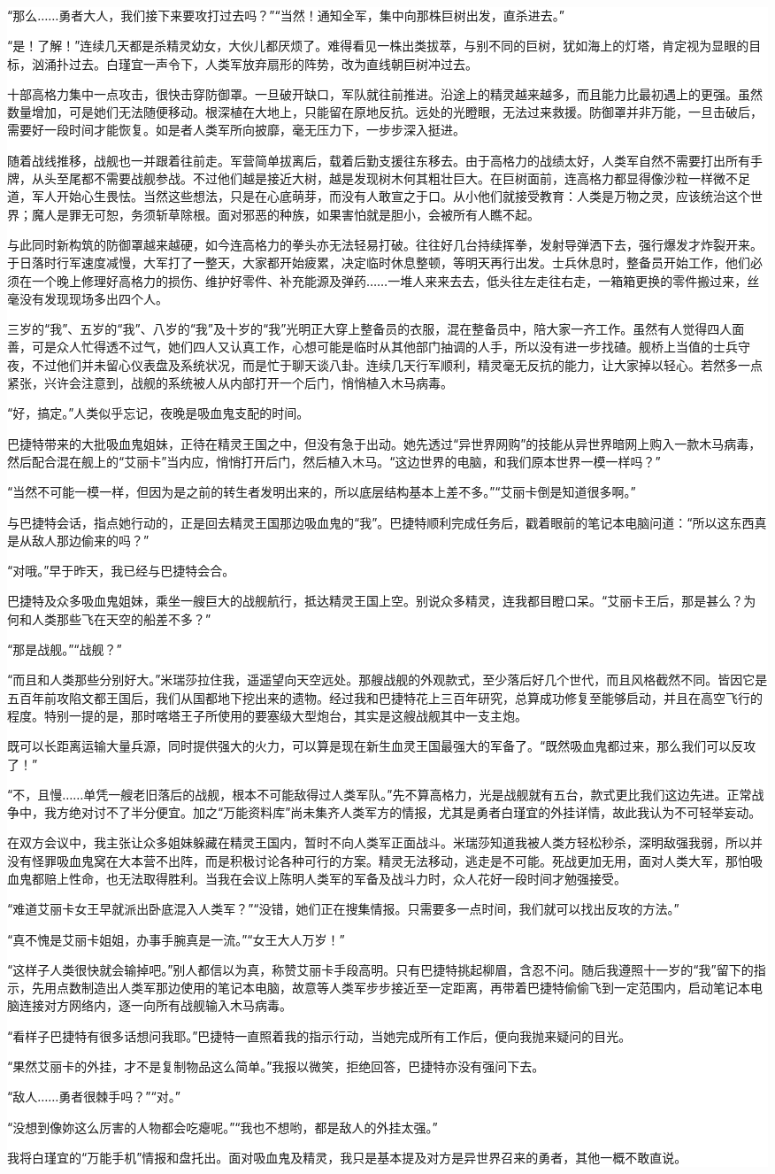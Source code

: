 “那么……勇者大人，我们接下来要攻打过去吗？”“当然！通知全军，集中向那株巨树出发，直杀进去。”

“是！了解！”连续几天都是杀精灵幼女，大伙儿都厌烦了。难得看见一株出类拔萃，与别不同的巨树，犹如海上的灯塔，肯定视为显眼的目标，汹涌扑过去。白瑾宜一声令下，人类军放弃扇形的阵势，改为直线朝巨树冲过去。

十部高格力集中一点攻击，很快击穿防御罩。一旦破开缺口，军队就往前推进。沿途上的精灵越来越多，而且能力比最初遇上的更强。虽然数量增加，可是她们无法随便移动。根深植在大地上，只能留在原地反抗。远处的光瞪眼，无法过来救援。防御罩并非万能，一旦击破后，需要好一段时间才能恢复。如是者人类军所向披靡，毫无压力下，一步步深入挺进。

随着战线推移，战舰也一并跟着往前走。军营简单拔离后，载着后勤支援往东移去。由于高格力的战绩太好，人类军自然不需要打出所有手牌，从头至尾都不需要战舰参战。不过他们越是接近大树，越是发现树木何其粗壮巨大。在巨树面前，连高格力都显得像沙粒一样微不足道，军人开始心生畏怯。当然这些想法，只是在心底萌芽，而没有人敢宣之于口。从小他们就接受教育：人类是万物之灵，应该统治这个世界；魔人是罪无可恕，务须斩草除根。面对邪恶的种族，如果害怕就是胆小，会被所有人瞧不起。

与此同时新构筑的防御罩越来越硬，如今连高格力的拳头亦无法轻易打破。往往好几台持续挥拳，发射导弹洒下去，强行爆发才炸裂开来。于日落时行军速度减慢，大军打了一整天，大家都开始疲累，决定临时休息整顿，等明天再行出发。士兵休息时，整备员开始工作，他们必须在一个晚上修理好高格力的损伤、维护好零件、补充能源及弹药……一堆人来来去去，低头往左走往右走，一箱箱更换的零件搬过来，丝毫没有发现现场多出四个人。

三岁的“我”、五岁的“我”、八岁的“我”及十岁的“我”光明正大穿上整备员的衣服，混在整备员中，陪大家一齐工作。虽然有人觉得四人面善，可是众人忙得透不过气，她们四人又认真工作，心想可能是临时从其他部门抽调的人手，所以没有进一步找碴。舰桥上当值的士兵守夜，不过他们并未留心仪表盘及系统状况，而是忙于聊天谈八卦。连续几天行军顺利，精灵毫无反抗的能力，让大家掉以轻心。若然多一点紧张，兴许会注意到，战舰的系统被人从内部打开一个后门，悄悄植入木马病毒。

“好，搞定。”人类似乎忘记，夜晚是吸血鬼支配的时间。

巴捷特带来的大批吸血鬼姐妹，正待在精灵王国之中，但没有急于出动。她先透过“异世界网购”的技能从异世界暗网上购入一款木马病毒，然后配合混在舰上的“艾丽卡”当内应，悄悄打开后门，然后植入木马。“这边世界的电脑，和我们原本世界一模一样吗？”

“当然不可能一模一样，但因为是之前的转生者发明出来的，所以底层结构基本上差不多。”“艾丽卡倒是知道很多啊。”

与巴捷特会话，指点她行动的，正是回去精灵王国那边吸血鬼的“我”。巴捷特顺利完成任务后，戳着眼前的笔记本电脑问道：“所以这东西真是从敌人那边偷来的吗？”

“对哦。”早于昨天，我已经与巴捷特会合。

巴捷特及众多吸血鬼姐妹，乘坐一艘巨大的战舰航行，抵达精灵王国上空。别说众多精灵，连我都目瞪口呆。“艾丽卡王后，那是甚么？为何和人类那些飞在天空的船差不多？”

“那是战舰。”“战舰？”

“而且和人类那些分别好大。”米瑞莎拉住我，遥遥望向天空远处。那艘战舰的外观款式，至少落后好几个世代，而且风格截然不同。皆因它是五百年前攻陷文都王国后，我们从国都地下挖出来的遗物。经过我和巴捷特花上三百年研究，总算成功修复至能够启动，并且在高空飞行的程度。特别一提的是，那时喀塔王子所使用的要塞级大型炮台，其实是这艘战舰其中一支主炮。

既可以长距离运输大量兵源，同时提供强大的火力，可以算是现在新生血灵王国最强大的军备了。“既然吸血鬼都过来，那么我们可以反攻了！”

“不，且慢……单凭一艘老旧落后的战舰，根本不可能敌得过人类军队。”先不算高格力，光是战舰就有五台，款式更比我们这边先进。正常战争中，我方绝对讨不了半分便宜。加之“万能资料库”尚未集齐人类军方的情报，尤其是勇者白瑾宜的外挂详情，故此我认为不可轻举妄动。

在双方会议中，我主张让众多姐妹躲藏在精灵王国内，暂时不向人类军正面战斗。米瑞莎知道我被人类方轻松秒杀，深明敌强我弱，所以并没有怪罪吸血鬼窝在大本营不出阵，而是积极讨论各种可行的方案。精灵无法移动，逃走是不可能。死战更加无用，面对人类大军，那怕吸血鬼都赔上性命，也无法取得胜利。当我在会议上陈明人类军的军备及战斗力时，众人花好一段时间才勉强接受。

“难道艾丽卡女王早就派出卧底混入人类军？”“没错，她们正在搜集情报。只需要多一点时间，我们就可以找出反攻的方法。”

“真不愧是艾丽卡姐姐，办事手腕真是一流。”“女王大人万岁！”

“这样子人类很快就会输掉吧。”别人都信以为真，称赞艾丽卡手段高明。只有巴捷特挑起柳眉，含忍不问。随后我遵照十一岁的“我”留下的指示，先用点数制造出人类军那边使用的笔记本电脑，故意等人类军步步接近至一定距离，再带着巴捷特偷偷飞到一定范围内，启动笔记本电脑连接对方网络内，逐一向所有战舰输入木马病毒。

“看样子巴捷特有很多话想问我耶。”巴捷特一直照着我的指示行动，当她完成所有工作后，便向我抛来疑问的目光。

“果然艾丽卡的外挂，才不是复制物品这么简单。”我报以微笑，拒绝回答，巴捷特亦没有强问下去。

“敌人……勇者很棘手吗？”“对。”

“没想到像妳这么厉害的人物都会吃瘪呢。”“我也不想哟，都是敌人的外挂太强。”

我将白瑾宜的“万能手机”情报和盘托出。面对吸血鬼及精灵，我只是基本提及对方是异世界召来的勇者，其他一概不敢直说。
